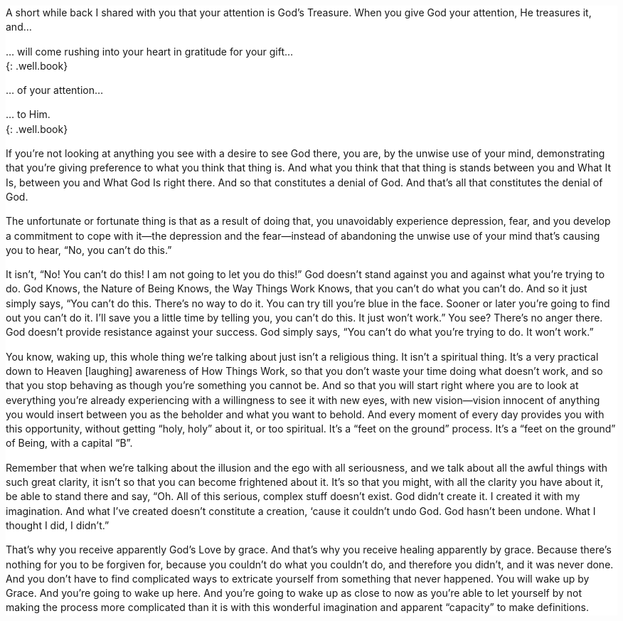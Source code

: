A short while back I shared with you that your attention is God’s Treasure.
When you give God your attention, He treasures it, and&hellip; 

&hellip; will come rushing into your heart in gratitude for your gift&hellip;  
{: .well.book}

&hellip; of your attention&hellip;

&hellip; to Him.  
{: .well.book}

If you’re not looking at anything you see with a desire to see God there, you
are, by the unwise use of your mind, demonstrating that you’re giving
preference to what you think that thing is. And what you think that that thing
is stands between you and What It Is, between you and What God Is right there.
And so that constitutes a denial of God. And that’s all that constitutes the
denial of God.

The unfortunate or fortunate thing is that as a result of doing that, you
unavoidably experience depression, fear, and you develop a commitment to cope
with it—the depression and the fear—instead of abandoning the unwise use of
your mind that’s causing you to hear, “No, you can’t do this.”

It isn’t, “No! You can’t do this! I am not going to let you do this!” God
doesn’t stand against you and against what you’re trying to do. God Knows, the
Nature of Being Knows, the Way Things Work Knows, that you can’t do what you
can’t do. And so it just simply says, “You can’t do this. There’s no way to do
it. You can try till you’re blue in the face. Sooner or later you’re going to
find out you can’t do it. I’ll save you a little time by telling you, you can’t
do this. It just won’t work.” You see? There’s no anger there. God doesn’t
provide resistance against your success. God simply says, “You can’t do what
you’re trying to do. It won’t work.”

You know, waking up, this whole thing we’re talking about just isn’t
a religious thing. It isn’t a spiritual thing. It’s a very practical down to
Heaven [laughing] awareness of How Things Work, so that you don’t waste your
time doing what doesn’t work, and so that you stop behaving as though you’re
something you cannot be. And so that you will start right where you are to look
at everything you’re already experiencing with a willingness to see it with new
eyes, with new vision—vision innocent of anything you would insert between you
as the beholder and what you want to behold. And every moment of every day
provides you with this opportunity, without getting “holy, holy” about it, or
too spiritual. It’s a “feet on the ground” process. It’s a “feet on the ground”
of Being, with a capital “B”.

Remember that when we’re talking about the illusion and the ego with all
seriousness, and we talk about all the awful things with such great clarity, it
isn’t so that you can become frightened about it. It’s so that you might, with
all the clarity you have about it, be able to stand there and say, “Oh. All of
this serious, complex stuff doesn’t exist. God didn’t create it. I created it
with my imagination. And what I’ve created doesn’t constitute a creation,
‘cause it couldn’t undo God. God hasn’t been undone. What I thought I did,
I didn’t.”

That’s why you receive apparently God’s Love by grace. And that’s why you
receive healing apparently by grace. Because there’s nothing for you to be
forgiven for, because you couldn’t do what you couldn’t do, and therefore you
didn’t, and it was never done. And you don’t have to find complicated ways to
extricate yourself from something that never happened. You will wake up by
Grace. And you’re going to wake up here. And you’re going to wake up as close
to now as you’re able to let yourself by not making the process more
complicated than it is with this wonderful imagination and apparent “capacity”
to make definitions.


[^1]: T9.10 The Denial of God